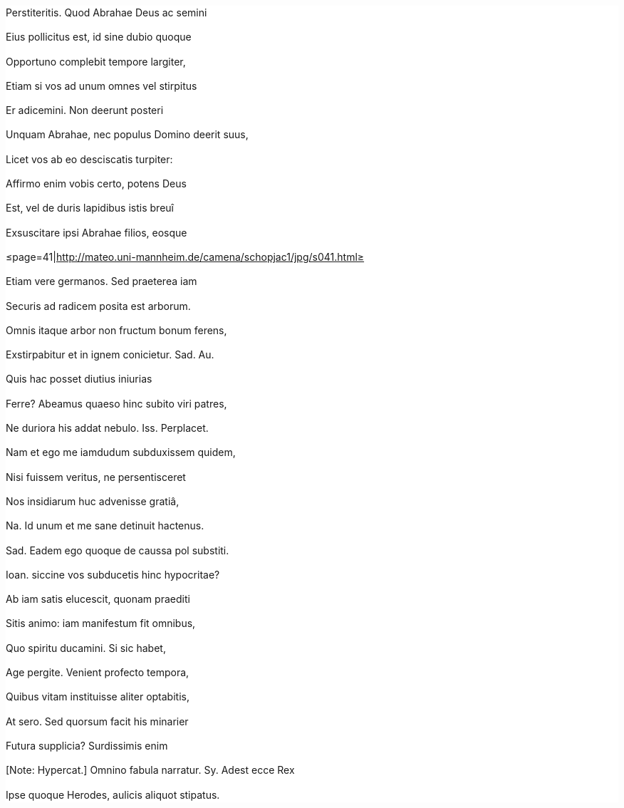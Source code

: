 Perstiteritis. Quod Abrahae Deus ac semini

Eius pollicitus est, id sine dubio quoque

Opportuno complebit tempore largiter,

Etiam si vos ad unum omnes vel stirpitus

Er adicemini. Non deerunt posteri

Unquam Abrahae, nec populus Domino deerit suus,

Licet vos ab eo desciscatis turpiter:

Affirmo enim vobis certo, potens Deus

Est, vel de duris lapidibus istis breuî

Exsuscitare ipsi Abrahae filios, eosque

≤page=41|http://mateo.uni-mannheim.de/camena/schopjac1/jpg/s041.html≥

Etiam vere germanos. Sed praeterea iam

Securis ad radicem posita est arborum.

Omnis itaque arbor non fructum bonum ferens,

Exstirpabitur et in ignem conicietur. Sad. Au.

Quis hac posset diutius iniurias

Ferre? Abeamus quaeso hinc subito viri patres,

Ne duriora his addat nebulo. Iss. Perplacet.

Nam et ego me iamdudum subduxissem quidem,

Nisi fuissem veritus, ne persentisceret

Nos insidiarum huc advenisse gratiâ,

Na. Id unum et me sane detinuit hactenus.

Sad. Eadem ego quoque de caussa pol substiti.

Ioan. siccine vos subducetis hinc hypocritae?

Ab iam satis elucescit, quonam praediti

Sitis animo: iam manifestum fit omnibus,

Quo spiritu ducamini. Si sic habet,

Age pergite. Venient profecto tempora,

Quibus vitam instituisse aliter optabitis,

At sero. Sed quorsum facit his minarier

Futura supplicia? Surdissimis enim

\[Note: Hypercat.\] Omnino fabula narratur. Sy. Adest ecce Rex

Ipse quoque Herodes, aulicis aliquot stipatus.
